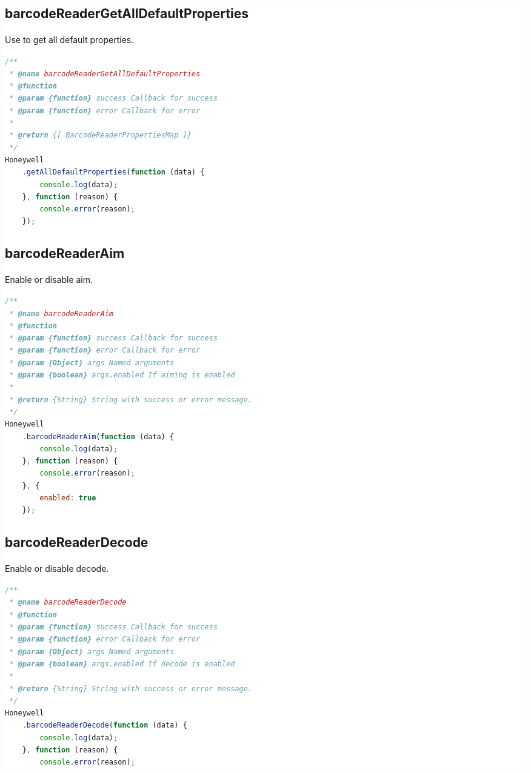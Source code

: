 ## barcodeReaderGetAllDefaultProperties
Use to get all default properties.

```javascript
/**
 * @name barcodeReaderGetAllDefaultProperties
 * @function
 * @param {function} success Callback for success
 * @param {function} error Callback for error
 * 
 * @return {[ BarcodeReaderPropertiesMap ]}
 */
Honeywell
    .getAllDefaultProperties(function (data) {
        console.log(data);
    }, function (reason) {
        console.error(reason);
    });
```

## barcodeReaderAim
Enable or disable aim.

```javascript
/**
 * @name barcodeReaderAim
 * @function
 * @param {function} success Callback for success
 * @param {function} error Callback for error
 * @param {Object} args Named arguments
 * @param {boolean} args.enabled If aiming is enabled
 * 
 * @return {String} String with success or error message.
 */
Honeywell
    .barcodeReaderAim(function (data) {
        console.log(data);
    }, function (reason) {
        console.error(reason);
    }, {
        enabled: true
    });
```

## barcodeReaderDecode
Enable or disable decode.

```javascript
/**
 * @name barcodeReaderDecode
 * @function
 * @param {function} success Callback for success
 * @param {function} error Callback for error
 * @param {Object} args Named arguments
 * @param {boolean} args.enabled If decode is enabled
 * 
 * @return {String} String with success or error message.
 */
Honeywell
    .barcodeReaderDecode(function (data) {
        console.log(data);
    }, function (reason) {
        console.error(reason);
```